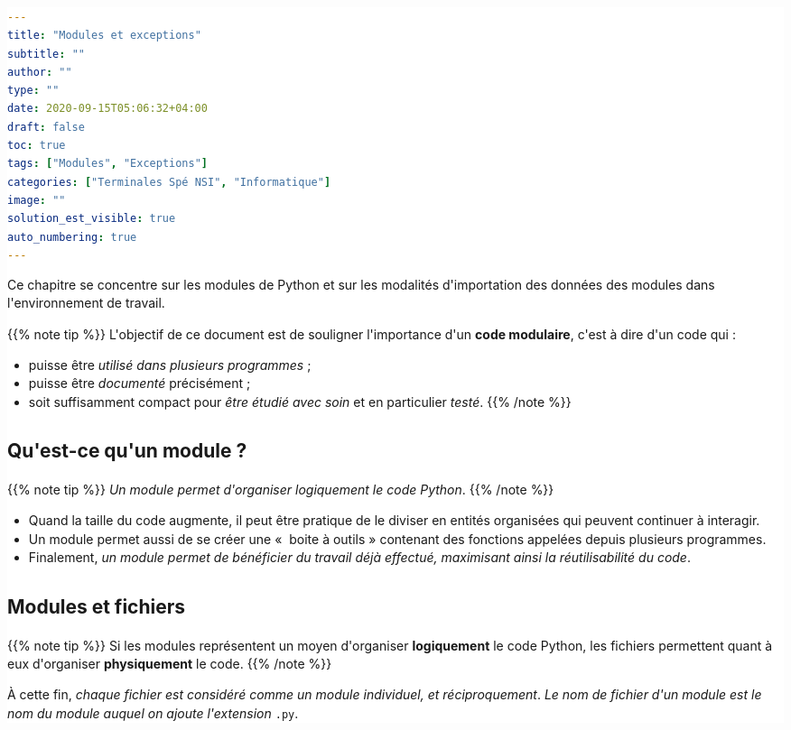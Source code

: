 ```yaml
---
title: "Modules et exceptions"
subtitle: ""
author: ""
type: ""
date: 2020-09-15T05:06:32+04:00
draft: false
toc: true
tags: ["Modules", "Exceptions"]
categories: ["Terminales Spé NSI", "Informatique"]
image: ""
solution_est_visible: true
auto_numbering: true
---
```

Ce chapitre se concentre sur les modules de Python et sur les modalités
d'importation des données des modules dans l'environnement de travail.

{{% note tip %}}
L'objectif de ce document est de souligner l'importance d'un **code modulaire**,
c'est à dire d'un code qui&nbsp;:

- puisse être *utilisé dans plusieurs programmes*&nbsp;;
- puisse être *documenté* précisément&nbsp;;
- soit suffisamment compact pour *être étudié avec soin* et en particulier *testé*.
{{% /note %}}

## Qu'est-ce qu'un module&nbsp;?

{{% note tip %}}
*Un module permet d'organiser logiquement le code Python*.
{{% /note %}}

- Quand la taille du code augmente, il peut être pratique de le diviser en entités organisées qui
peuvent continuer à interagir.
- Un module permet aussi de se créer une «&nbsp; boite à outils&nbsp;» contenant des fonctions appelées depuis
plusieurs programmes.
- Finalement, *un module permet de bénéficier du travail déjà effectué, maximisant ainsi la réutilisabilité du code*.

## Modules et fichiers

{{% note tip %}}
Si les modules représentent un moyen d'organiser **logiquement** le code
Python, les fichiers permettent quant à eux d'organiser **physiquement** le
code.
{{% /note %}}

À cette fin, *chaque fichier est considéré comme un module individuel,
et réciproquement*. *Le nom de fichier d'un module est le nom du module
auquel on ajoute l'extension* `.py`.
